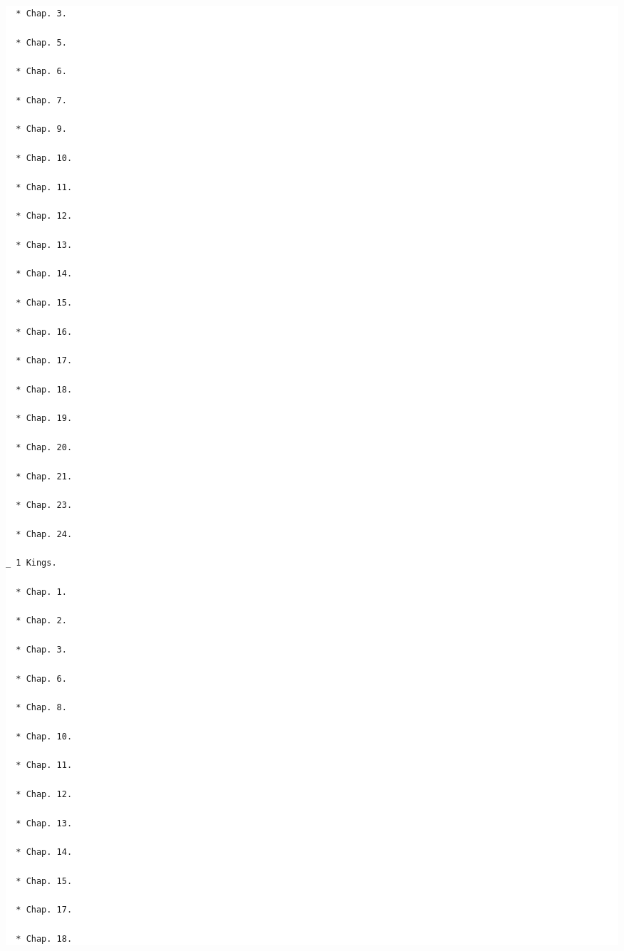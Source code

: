       * Chap. 3.

      * Chap. 5.

      * Chap. 6.

      * Chap. 7.

      * Chap. 9.

      * Chap. 10.

      * Chap. 11.

      * Chap. 12.

      * Chap. 13.

      * Chap. 14.

      * Chap. 15.

      * Chap. 16.

      * Chap. 17.

      * Chap. 18.

      * Chap. 19.

      * Chap. 20.

      * Chap. 21.

      * Chap. 23.

      * Chap. 24.

    _ 1 Kings.

      * Chap. 1.

      * Chap. 2.

      * Chap. 3.

      * Chap. 6.

      * Chap. 8.

      * Chap. 10.

      * Chap. 11.

      * Chap. 12.

      * Chap. 13.

      * Chap. 14.

      * Chap. 15.

      * Chap. 17.

      * Chap. 18.
